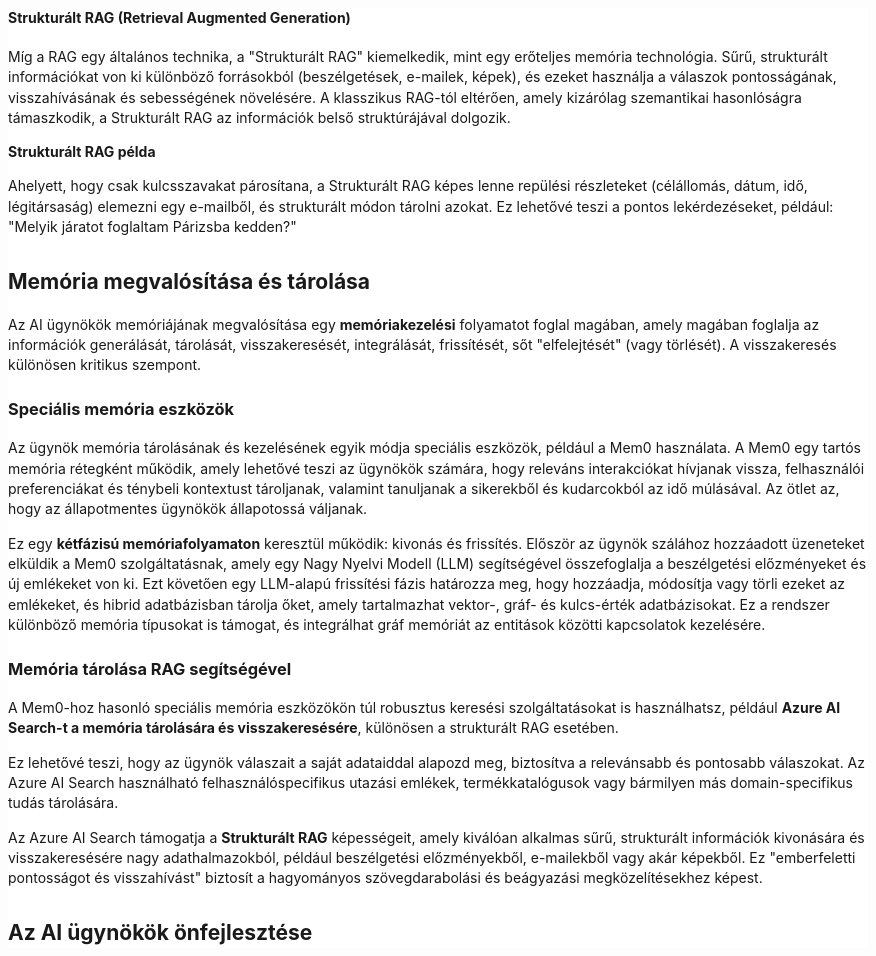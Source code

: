 #### Strukturált RAG (Retrieval Augmented Generation)

Míg a RAG egy általános technika, a "Strukturált RAG" kiemelkedik, mint egy erőteljes memória technológia. Sűrű, strukturált információkat von ki különböző forrásokból (beszélgetések, e-mailek, képek), és ezeket használja a válaszok pontosságának, visszahívásának és sebességének növelésére. A klasszikus RAG-tól eltérően, amely kizárólag szemantikai hasonlóságra támaszkodik, a Strukturált RAG az információk belső struktúrájával dolgozik.

**Strukturált RAG példa**

Ahelyett, hogy csak kulcsszavakat párosítana, a Strukturált RAG képes lenne repülési részleteket (célállomás, dátum, idő, légitársaság) elemezni egy e-mailből, és strukturált módon tárolni azokat. Ez lehetővé teszi a pontos lekérdezéseket, például: "Melyik járatot foglaltam Párizsba kedden?"

## Memória megvalósítása és tárolása

Az AI ügynökök memóriájának megvalósítása egy **memóriakezelési** folyamatot foglal magában, amely magában foglalja az információk generálását, tárolását, visszakeresését, integrálását, frissítését, sőt "elfelejtését" (vagy törlését). A visszakeresés különösen kritikus szempont.

### Speciális memória eszközök

Az ügynök memória tárolásának és kezelésének egyik módja speciális eszközök, például a Mem0 használata. A Mem0 egy tartós memória rétegként működik, amely lehetővé teszi az ügynökök számára, hogy releváns interakciókat hívjanak vissza, felhasználói preferenciákat és ténybeli kontextust tároljanak, valamint tanuljanak a sikerekből és kudarcokból az idő múlásával. Az ötlet az, hogy az állapotmentes ügynökök állapotossá váljanak.

Ez egy **kétfázisú memóriafolyamaton** keresztül működik: kivonás és frissítés. Először az ügynök szálához hozzáadott üzeneteket elküldik a Mem0 szolgáltatásnak, amely egy Nagy Nyelvi Modell (LLM) segítségével összefoglalja a beszélgetési előzményeket és új emlékeket von ki. Ezt követően egy LLM-alapú frissítési fázis határozza meg, hogy hozzáadja, módosítja vagy törli ezeket az emlékeket, és hibrid adatbázisban tárolja őket, amely tartalmazhat vektor-, gráf- és kulcs-érték adatbázisokat. Ez a rendszer különböző memória típusokat is támogat, és integrálhat gráf memóriát az entitások közötti kapcsolatok kezelésére.

### Memória tárolása RAG segítségével

A Mem0-hoz hasonló speciális memória eszközökön túl robusztus keresési szolgáltatásokat is használhatsz, például **Azure AI Search-t a memória tárolására és visszakeresésére**, különösen a strukturált RAG esetében.

Ez lehetővé teszi, hogy az ügynök válaszait a saját adataiddal alapozd meg, biztosítva a relevánsabb és pontosabb válaszokat. Az Azure AI Search használható felhasználóspecifikus utazási emlékek, termékkatalógusok vagy bármilyen más domain-specifikus tudás tárolására.

Az Azure AI Search támogatja a **Strukturált RAG** képességeit, amely kiválóan alkalmas sűrű, strukturált információk kivonására és visszakeresésére nagy adathalmazokból, például beszélgetési előzményekből, e-mailekből vagy akár képekből. Ez "emberfeletti pontosságot és visszahívást" biztosít a hagyományos szövegdarabolási és beágyazási megközelítésekhez képest.

## Az AI ügynökök önfejlesztése
